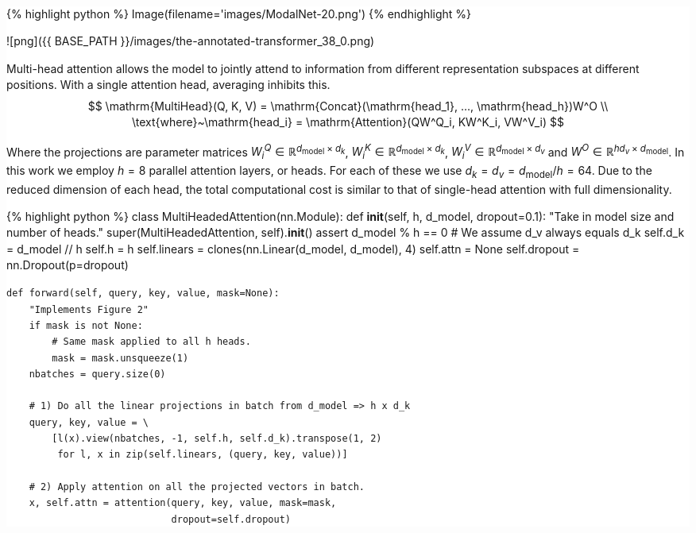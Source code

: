  


{% highlight python %}
Image(filename='images/ModalNet-20.png')
{% endhighlight %}



 
![png]({{ BASE_PATH }}/images/the-annotated-transformer_38_0.png) 


 
Multi-head attention allows the model to jointly attend to information from
different representation subspaces at different positions. With a single
attention head, averaging inhibits this.
$$
\mathrm{MultiHead}(Q, K, V) = \mathrm{Concat}(\mathrm{head_1}, ...,
\mathrm{head_h})W^O    \\
    \text{where}~\mathrm{head_i} = \mathrm{Attention}(QW^Q_i, KW^K_i, VW^V_i)
$$

Where the projections are parameter matrices $W^Q_i \in
\mathbb{R}^{d_{\text{model}} \times d_k}$, $W^K_i \in
\mathbb{R}^{d_{\text{model}} \times d_k}$, $W^V_i \in
\mathbb{R}^{d_{\text{model}} \times d_v}$ and $W^O \in \mathbb{R}^{hd_v \times
d_{\text{model}}}$.
In this work we employ $h=8$ parallel attention layers, or heads. For each of
these we use $d_k=d_v=d_{\text{model}}/h=64$. Due to the reduced dimension of
each head, the total computational cost is similar to that of single-head
attention with full dimensionality. 


{% highlight python %}
class MultiHeadedAttention(nn.Module):
    def __init__(self, h, d_model, dropout=0.1):
        "Take in model size and number of heads."
        super(MultiHeadedAttention, self).__init__()
        assert d_model % h == 0
        # We assume d_v always equals d_k
        self.d_k = d_model // h
        self.h = h
        self.linears = clones(nn.Linear(d_model, d_model), 4)
        self.attn = None
        self.dropout = nn.Dropout(p=dropout)
        
    def forward(self, query, key, value, mask=None):
        "Implements Figure 2"
        if mask is not None:
            # Same mask applied to all h heads.
            mask = mask.unsqueeze(1)
        nbatches = query.size(0)
        
        # 1) Do all the linear projections in batch from d_model => h x d_k 
        query, key, value = \
            [l(x).view(nbatches, -1, self.h, self.d_k).transpose(1, 2)
             for l, x in zip(self.linears, (query, key, value))]
        
        # 2) Apply attention on all the projected vectors in batch. 
        x, self.attn = attention(query, key, value, mask=mask, 
                                 dropout=self.dropout)
        